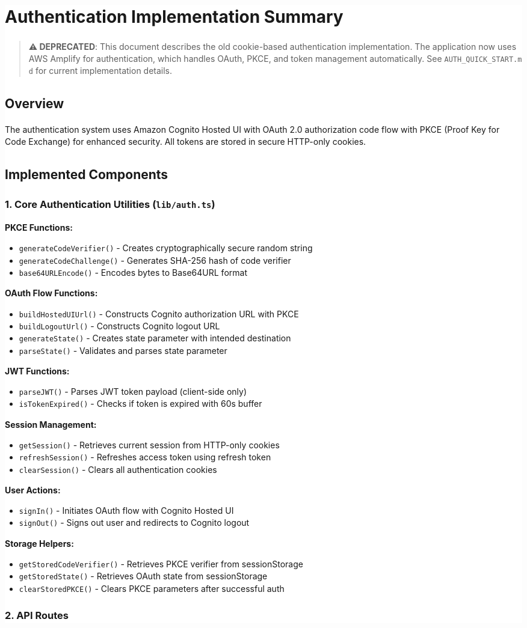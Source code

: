 # Authentication Implementation Summary

> **⚠️ DEPRECATED**: This document describes the old cookie-based authentication implementation.
> The application now uses AWS Amplify for authentication, which handles OAuth, PKCE, and token management automatically.
> See `AUTH_QUICK_START.md` for current implementation details.

## Overview

The authentication system uses Amazon Cognito Hosted UI with OAuth 2.0 authorization code flow with PKCE (Proof Key for Code Exchange) for enhanced security. All tokens are stored in secure HTTP-only cookies.

## Implemented Components

### 1. Core Authentication Utilities (`lib/auth.ts`)

**PKCE Functions:**

- `generateCodeVerifier()` - Creates cryptographically secure random string
- `generateCodeChallenge()` - Generates SHA-256 hash of code verifier
- `base64URLEncode()` - Encodes bytes to Base64URL format

**OAuth Flow Functions:**

- `buildHostedUIUrl()` - Constructs Cognito authorization URL with PKCE
- `buildLogoutUrl()` - Constructs Cognito logout URL
- `generateState()` - Creates state parameter with intended destination
- `parseState()` - Validates and parses state parameter

**JWT Functions:**

- `parseJWT()` - Parses JWT token payload (client-side only)
- `isTokenExpired()` - Checks if token is expired with 60s buffer

**Session Management:**

- `getSession()` - Retrieves current session from HTTP-only cookies
- `refreshSession()` - Refreshes access token using refresh token
- `clearSession()` - Clears all authentication cookies

**User Actions:**

- `signIn()` - Initiates OAuth flow with Cognito Hosted UI
- `signOut()` - Signs out user and redirects to Cognito logout

**Storage Helpers:**

- `getStoredCodeVerifier()` - Retrieves PKCE verifier from sessionStorage
- `getStoredState()` - Retrieves OAuth state from sessionStorage
- `clearStoredPKCE()` - Clears PKCE parameters after successful auth

### 2. API Routes
